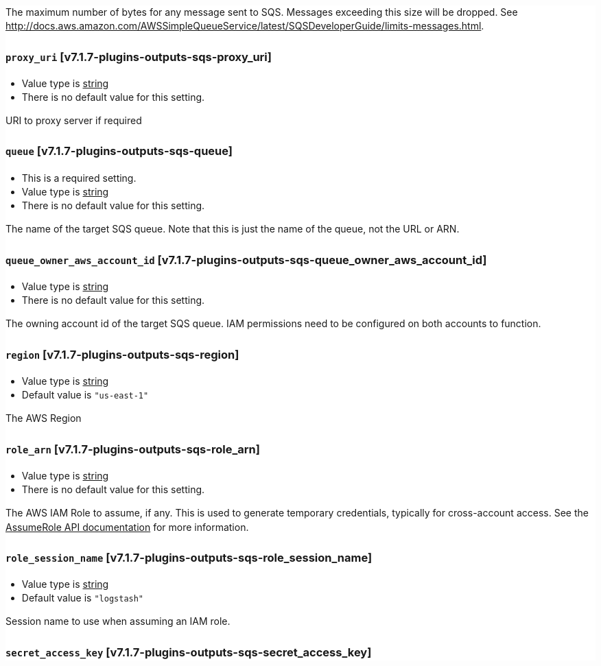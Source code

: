 The maximum number of bytes for any message sent to SQS. Messages exceeding this size will be dropped. See <http://docs.aws.amazon.com/AWSSimpleQueueService/latest/SQSDeveloperGuide/limits-messages.html>.

### `proxy_uri` [v7.1.7-plugins-outputs-sqs-proxy_uri]

* Value type is [string](/lsr/value-types.md#string)
* There is no default value for this setting.

URI to proxy server if required

### `queue` [v7.1.7-plugins-outputs-sqs-queue]

* This is a required setting.
* Value type is [string](/lsr/value-types.md#string)
* There is no default value for this setting.

The name of the target SQS queue. Note that this is just the name of the queue, not the URL or ARN.

### `queue_owner_aws_account_id` [v7.1.7-plugins-outputs-sqs-queue_owner_aws_account_id]

* Value type is [string](/lsr/value-types.md#string)
* There is no default value for this setting.

The owning account id of the target SQS queue. IAM permissions need to be configured on both accounts to function.

### `region` [v7.1.7-plugins-outputs-sqs-region]

* Value type is [string](/lsr/value-types.md#string)
* Default value is `"us-east-1"`

The AWS Region

### `role_arn` [v7.1.7-plugins-outputs-sqs-role_arn]

* Value type is [string](/lsr/value-types.md#string)
* There is no default value for this setting.

The AWS IAM Role to assume, if any. This is used to generate temporary credentials, typically for cross-account access. See the [AssumeRole API documentation](https://docs.aws.amazon.com/STS/latest/APIReference/API_AssumeRole.html) for more information.

### `role_session_name` [v7.1.7-plugins-outputs-sqs-role_session_name]

* Value type is [string](/lsr/value-types.md#string)
* Default value is `"logstash"`

Session name to use when assuming an IAM role.

### `secret_access_key` [v7.1.7-plugins-outputs-sqs-secret_access_key]
